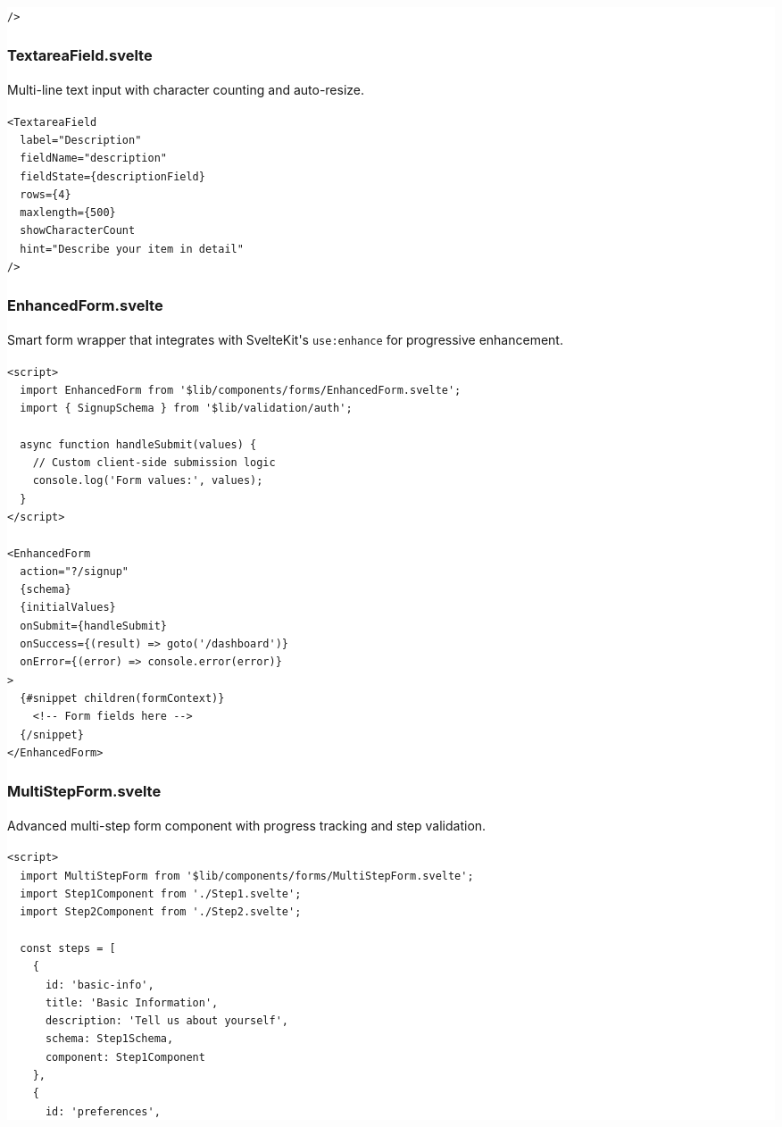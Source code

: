 ```svelte
/>
```

### TextareaField.svelte
Multi-line text input with character counting and auto-resize.

```svelte
<TextareaField
  label="Description"
  fieldName="description"
  fieldState={descriptionField}
  rows={4}
  maxlength={500}
  showCharacterCount
  hint="Describe your item in detail"
/>
```

### EnhancedForm.svelte
Smart form wrapper that integrates with SvelteKit's `use:enhance` for progressive enhancement.

```svelte
<script>
  import EnhancedForm from '$lib/components/forms/EnhancedForm.svelte';
  import { SignupSchema } from '$lib/validation/auth';

  async function handleSubmit(values) {
    // Custom client-side submission logic
    console.log('Form values:', values);
  }
</script>

<EnhancedForm
  action="?/signup"
  {schema}
  {initialValues}
  onSubmit={handleSubmit}
  onSuccess={(result) => goto('/dashboard')}
  onError={(error) => console.error(error)}
>
  {#snippet children(formContext)}
    <!-- Form fields here -->
  {/snippet}
</EnhancedForm>
```

### MultiStepForm.svelte
Advanced multi-step form component with progress tracking and step validation.

```svelte
<script>
  import MultiStepForm from '$lib/components/forms/MultiStepForm.svelte';
  import Step1Component from './Step1.svelte';
  import Step2Component from './Step2.svelte';

  const steps = [
    {
      id: 'basic-info',
      title: 'Basic Information',
      description: 'Tell us about yourself',
      schema: Step1Schema,
      component: Step1Component
    },
    {
      id: 'preferences',
```